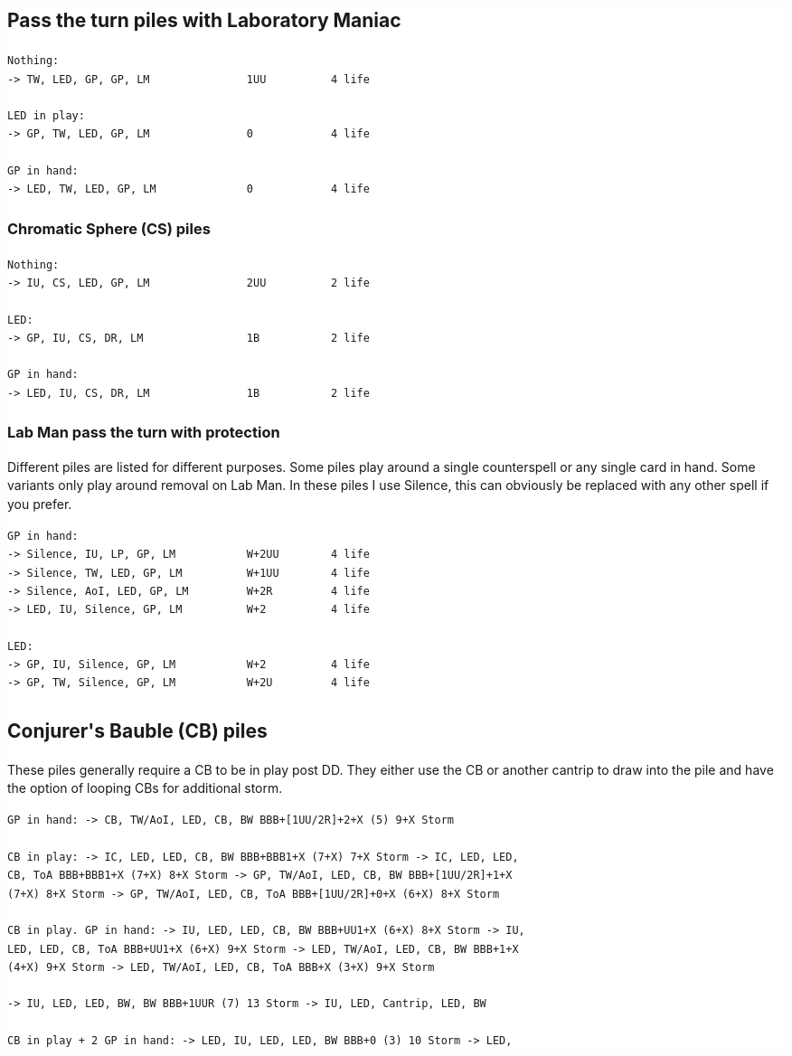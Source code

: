 ## Pass the turn piles with Laboratory Maniac

```
Nothing:
-> TW, LED, GP, GP, LM               1UU          4 life

LED in play:
-> GP, TW, LED, GP, LM               0            4 life

GP in hand:
-> LED, TW, LED, GP, LM              0            4 life
```

### Chromatic Sphere (CS) piles

```
Nothing:
-> IU, CS, LED, GP, LM               2UU          2 life

LED:
-> GP, IU, CS, DR, LM                1B           2 life

GP in hand:
-> LED, IU, CS, DR, LM               1B           2 life
```

### Lab Man pass the turn with protection

Different piles are listed for different purposes. Some piles play around a
single counterspell or any single card in hand. Some variants only play around
removal on Lab Man. In these piles I use Silence, this can obviously be replaced
with any other spell if you prefer.

```
GP in hand:
-> Silence, IU, LP, GP, LM           W+2UU        4 life
-> Silence, TW, LED, GP, LM          W+1UU        4 life
-> Silence, AoI, LED, GP, LM         W+2R         4 life
-> LED, IU, Silence, GP, LM          W+2          4 life

LED:
-> GP, IU, Silence, GP, LM           W+2          4 life
-> GP, TW, Silence, GP, LM           W+2U         4 life
```

## Conjurer's Bauble (CB) piles

These piles generally require a CB to be in play post DD. They either use the CB
or another cantrip to draw into the pile and have the option of looping CBs for
additional storm.

```
GP in hand: -> CB, TW/AoI, LED, CB, BW BBB+[1UU/2R]+2+X (5) 9+X Storm

CB in play: -> IC, LED, LED, CB, BW BBB+BBB1+X (7+X) 7+X Storm -> IC, LED, LED,
CB, ToA BBB+BBB1+X (7+X) 8+X Storm -> GP, TW/AoI, LED, CB, BW BBB+[1UU/2R]+1+X
(7+X) 8+X Storm -> GP, TW/AoI, LED, CB, ToA BBB+[1UU/2R]+0+X (6+X) 8+X Storm

CB in play. GP in hand: -> IU, LED, LED, CB, BW BBB+UU1+X (6+X) 8+X Storm -> IU,
LED, LED, CB, ToA BBB+UU1+X (6+X) 9+X Storm -> LED, TW/AoI, LED, CB, BW BBB+1+X
(4+X) 9+X Storm -> LED, TW/AoI, LED, CB, ToA BBB+X (3+X) 9+X Storm

-> IU, LED, LED, BW, BW BBB+1UUR (7) 13 Storm -> IU, LED, Cantrip, LED, BW

CB in play + 2 GP in hand: -> LED, IU, LED, LED, BW BBB+0 (3) 10 Storm -> LED,
```